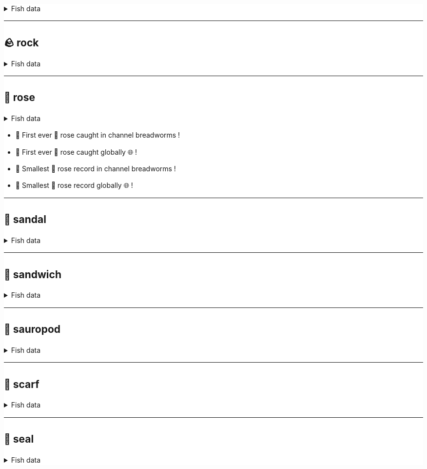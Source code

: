 <details><summary>Fish data</summary></details>

---------------

## 🪨 rock

<details><summary>Fish data</summary></details>

---------------

## 🌹 rose

<details><summary>Fish data</summary></details>


*  🥇 First ever 🌹 rose caught in channel breadworms !

*  🥇 First ever 🌹 rose caught globally 🌐 !

*  🥇 Smallest 🌹 rose record in channel breadworms !

*  🥇 Smallest 🌹 rose record globally 🌐 !

---------------

## 👡 sandal

<details><summary>Fish data</summary></details>

---------------

## 🥪 sandwich

<details><summary>Fish data</summary></details>

---------------

## 🦕 sauropod

<details><summary>Fish data</summary></details>

---------------

## 🧣 scarf

<details><summary>Fish data</summary></details>

---------------

## 🦭 seal

<details>
<summary>Fish data</summary>
